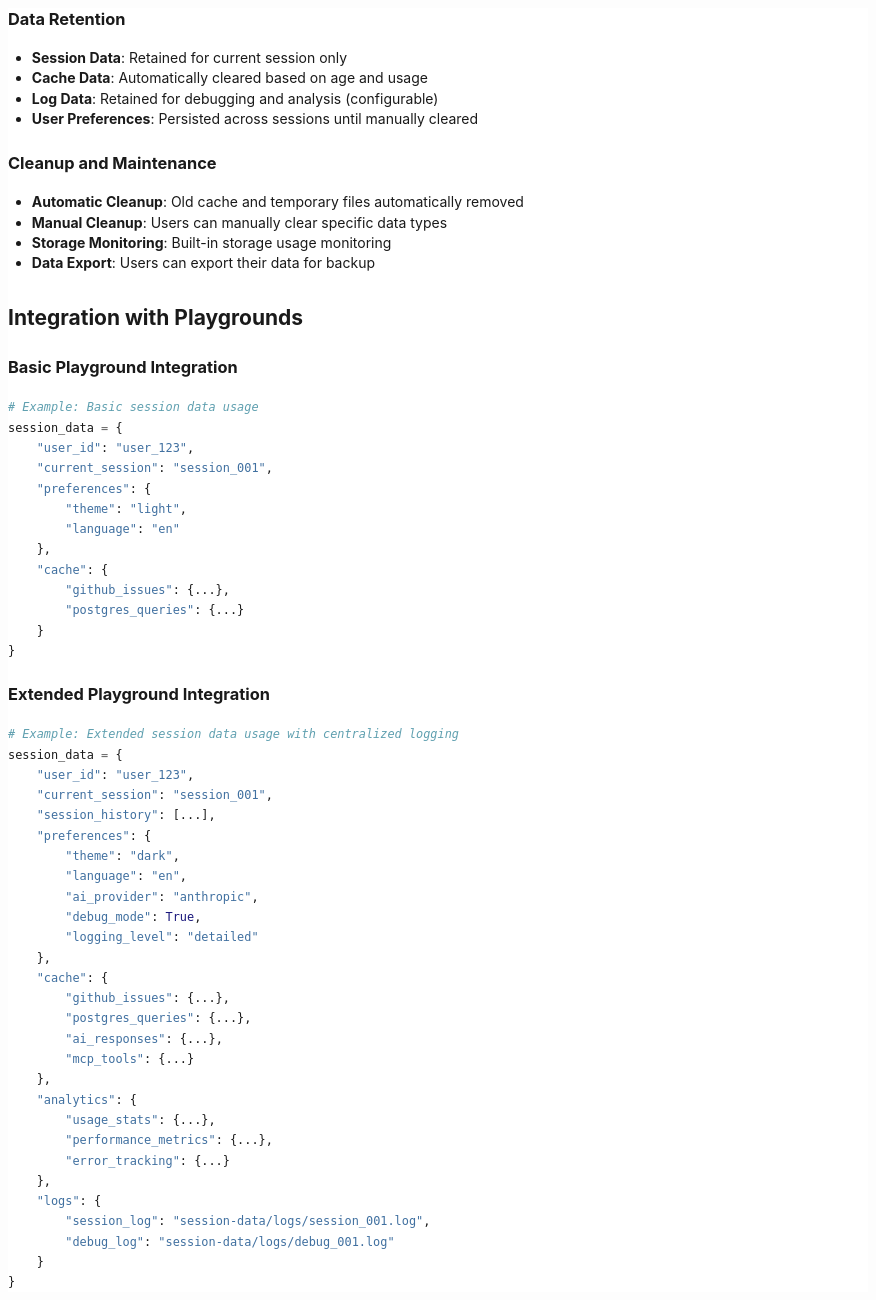 ### Data Retention
- **Session Data**: Retained for current session only
- **Cache Data**: Automatically cleared based on age and usage
- **Log Data**: Retained for debugging and analysis (configurable)
- **User Preferences**: Persisted across sessions until manually cleared

### Cleanup and Maintenance
- **Automatic Cleanup**: Old cache and temporary files automatically removed
- **Manual Cleanup**: Users can manually clear specific data types
- **Storage Monitoring**: Built-in storage usage monitoring
- **Data Export**: Users can export their data for backup

## Integration with Playgrounds

### Basic Playground Integration
```python
# Example: Basic session data usage
session_data = {
    "user_id": "user_123",
    "current_session": "session_001",
    "preferences": {
        "theme": "light",
        "language": "en"
    },
    "cache": {
        "github_issues": {...},
        "postgres_queries": {...}
    }
}
```

### Extended Playground Integration
```python
# Example: Extended session data usage with centralized logging
session_data = {
    "user_id": "user_123",
    "current_session": "session_001",
    "session_history": [...],
    "preferences": {
        "theme": "dark",
        "language": "en",
        "ai_provider": "anthropic",
        "debug_mode": True,
        "logging_level": "detailed"
    },
    "cache": {
        "github_issues": {...},
        "postgres_queries": {...},
        "ai_responses": {...},
        "mcp_tools": {...}
    },
    "analytics": {
        "usage_stats": {...},
        "performance_metrics": {...},
        "error_tracking": {...}
    },
    "logs": {
        "session_log": "session-data/logs/session_001.log",
        "debug_log": "session-data/logs/debug_001.log"
    }
}
```

